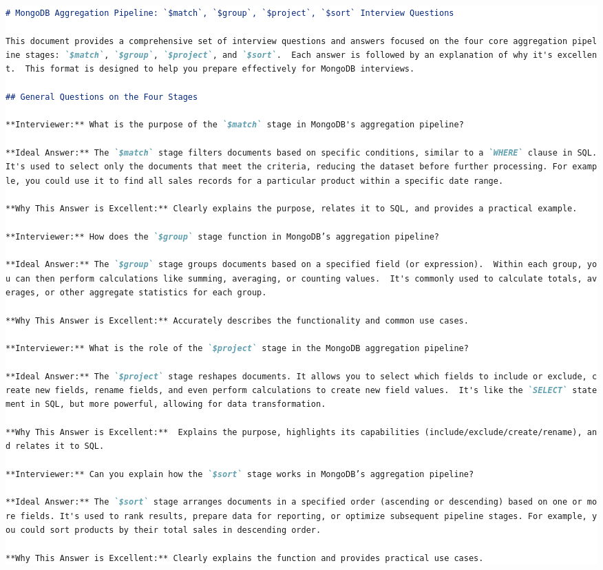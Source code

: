 





























```markdown
# MongoDB Aggregation Pipeline: `$match`, `$group`, `$project`, `$sort` Interview Questions

This document provides a comprehensive set of interview questions and answers focused on the four core aggregation pipeline stages: `$match`, `$group`, `$project`, and `$sort`.  Each answer is followed by an explanation of why it's excellent.  This format is designed to help you prepare effectively for MongoDB interviews.

## General Questions on the Four Stages

**Interviewer:** What is the purpose of the `$match` stage in MongoDB's aggregation pipeline?

**Ideal Answer:** The `$match` stage filters documents based on specific conditions, similar to a `WHERE` clause in SQL. It's used to select only the documents that meet the criteria, reducing the dataset before further processing. For example, you could use it to find all sales records for a particular product within a specific date range.

**Why This Answer is Excellent:** Clearly explains the purpose, relates it to SQL, and provides a practical example.

**Interviewer:** How does the `$group` stage function in MongoDB’s aggregation pipeline?

**Ideal Answer:** The `$group` stage groups documents based on a specified field (or expression).  Within each group, you can then perform calculations like summing, averaging, or counting values.  It's commonly used to calculate totals, averages, or other aggregate statistics for each group.

**Why This Answer is Excellent:** Accurately describes the functionality and common use cases.

**Interviewer:** What is the role of the `$project` stage in the MongoDB aggregation pipeline?

**Ideal Answer:** The `$project` stage reshapes documents. It allows you to select which fields to include or exclude, create new fields, rename fields, and even perform calculations to create new field values.  It's like the `SELECT` statement in SQL, but more powerful, allowing for data transformation.

**Why This Answer is Excellent:**  Explains the purpose, highlights its capabilities (include/exclude/create/rename), and relates it to SQL.

**Interviewer:** Can you explain how the `$sort` stage works in MongoDB’s aggregation pipeline?

**Ideal Answer:** The `$sort` stage arranges documents in a specified order (ascending or descending) based on one or more fields. It's used to rank results, prepare data for reporting, or optimize subsequent pipeline stages. For example, you could sort products by their total sales in descending order.

**Why This Answer is Excellent:** Clearly explains the function and provides practical use cases.

```
